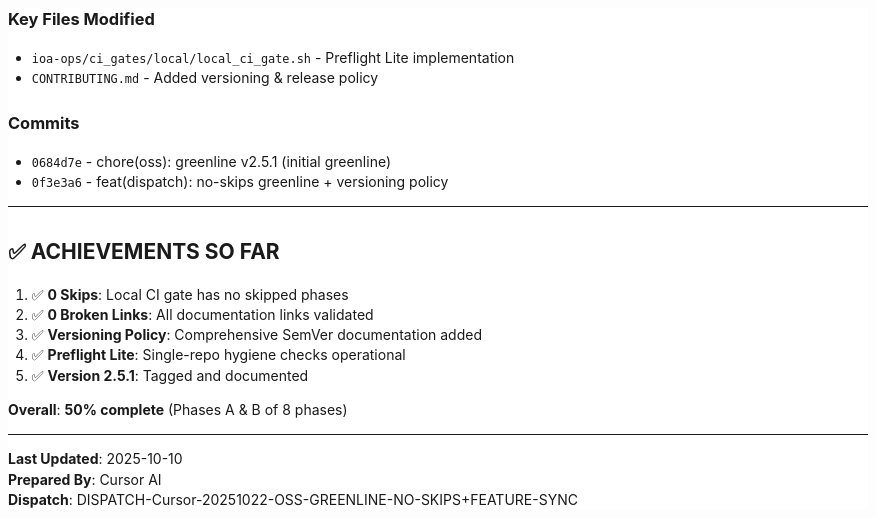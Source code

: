 ### **Key Files Modified**
- `ioa-ops/ci_gates/local/local_ci_gate.sh` - Preflight Lite implementation
- `CONTRIBUTING.md` - Added versioning & release policy

### **Commits**
- `0684d7e` - chore(oss): greenline v2.5.1 (initial greenline)
- `0f3e3a6` - feat(dispatch): no-skips greenline + versioning policy

---

## ✅ **ACHIEVEMENTS SO FAR**

1. ✅ **0 Skips**: Local CI gate has no skipped phases
2. ✅ **0 Broken Links**: All documentation links validated
3. ✅ **Versioning Policy**: Comprehensive SemVer documentation added
4. ✅ **Preflight Lite**: Single-repo hygiene checks operational
5. ✅ **Version 2.5.1**: Tagged and documented

**Overall**: **50% complete** (Phases A & B of 8 phases)

---

**Last Updated**: 2025-10-10  
**Prepared By**: Cursor AI  
**Dispatch**: DISPATCH-Cursor-20251022-OSS-GREENLINE-NO-SKIPS+FEATURE-SYNC

